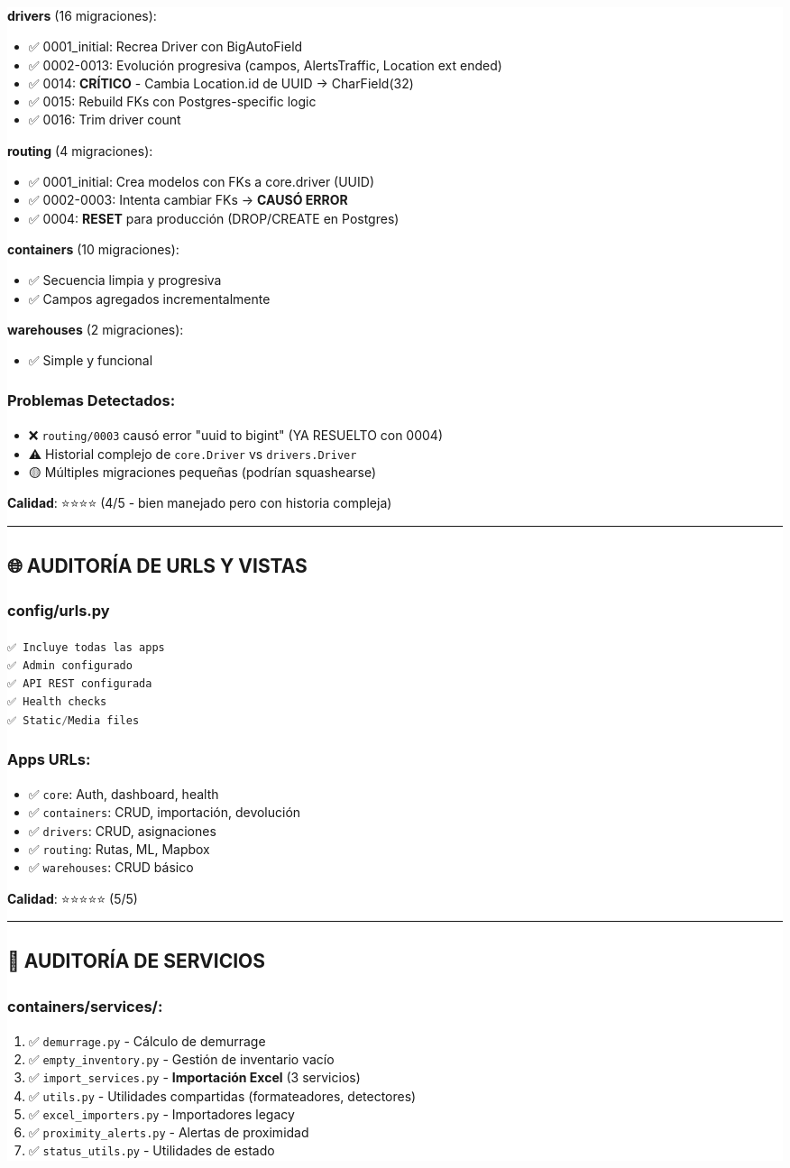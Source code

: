 **drivers** (16 migraciones):
- ✅ 0001_initial: Recrea Driver con BigAutoField
- ✅ 0002-0013: Evolución progresiva (campos, AlertsTraffic, Location ext ended)
- ✅ 0014: **CRÍTICO** - Cambia Location.id de UUID → CharField(32)
- ✅ 0015: Rebuild FKs con Postgres-specific logic
- ✅ 0016: Trim driver count

**routing** (4 migraciones):
- ✅ 0001_initial: Crea modelos con FKs a core.driver (UUID)
- ✅ 0002-0003: Intenta cambiar FKs → **CAUSÓ ERROR**
- ✅ 0004: **RESET** para producción (DROP/CREATE en Postgres)

**containers** (10 migraciones):
- ✅ Secuencia limpia y progresiva
- ✅ Campos agregados incrementalmente

**warehouses** (2 migraciones):
- ✅ Simple y funcional

### Problemas Detectados:
- ❌ `routing/0003` causó error "uuid to bigint" (YA RESUELTO con 0004)
- ⚠️ Historial complejo de `core.Driver` vs `drivers.Driver`
- 🟡 Múltiples migraciones pequeñas (podrían squashearse)

**Calidad**: ⭐⭐⭐⭐ (4/5 - bien manejado pero con historia compleja)

---

## 🌐 AUDITORÍA DE URLS Y VISTAS

### config/urls.py
```python
✅ Incluye todas las apps
✅ Admin configurado
✅ API REST configurada
✅ Health checks
✅ Static/Media files
```

### Apps URLs:
- ✅ `core`: Auth, dashboard, health
- ✅ `containers`: CRUD, importación, devolución
- ✅ `drivers`: CRUD, asignaciones
- ✅ `routing`: Rutas, ML, Mapbox
- ✅ `warehouses`: CRUD básico

**Calidad**: ⭐⭐⭐⭐⭐ (5/5)

---

## 🔧 AUDITORÍA DE SERVICIOS

### containers/services/:
1. ✅ `demurrage.py` - Cálculo de demurrage
2. ✅ `empty_inventory.py` - Gestión de inventario vacío
3. ✅ `import_services.py` - **Importación Excel** (3 servicios)
4. ✅ `utils.py` - Utilidades compartidas (formateadores, detectores)
5. ✅ `excel_importers.py` - Importadores legacy
6. ✅ `proximity_alerts.py` - Alertas de proximidad
7. ✅ `status_utils.py` - Utilidades de estado

